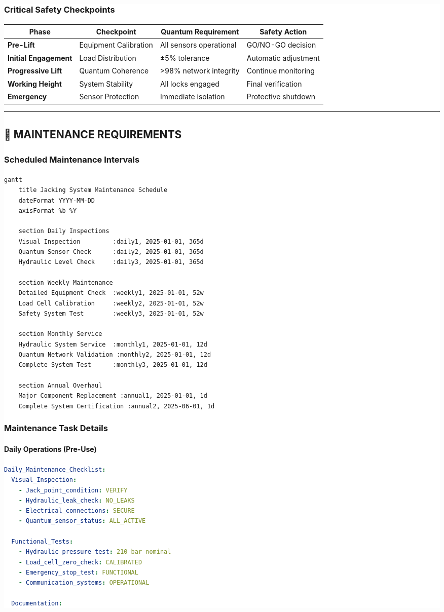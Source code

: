 ### Critical Safety Checkpoints

| Phase | Checkpoint | Quantum Requirement | Safety Action |
|-------|------------|---------------------|---------------|
| **Pre-Lift** | Equipment Calibration | All sensors operational | GO/NO-GO decision |
| **Initial Engagement** | Load Distribution | ±5% tolerance | Automatic adjustment |
| **Progressive Lift** | Quantum Coherence | >98% network integrity | Continue monitoring |
| **Working Height** | System Stability | All locks engaged | Final verification |
| **Emergency** | Sensor Protection | Immediate isolation | Protective shutdown |

---

## 🔧 MAINTENANCE REQUIREMENTS

### Scheduled Maintenance Intervals

```mermaid
gantt
    title Jacking System Maintenance Schedule
    dateFormat YYYY-MM-DD
    axisFormat %b %Y
    
    section Daily Inspections
    Visual Inspection         :daily1, 2025-01-01, 365d
    Quantum Sensor Check      :daily2, 2025-01-01, 365d
    Hydraulic Level Check     :daily3, 2025-01-01, 365d
    
    section Weekly Maintenance
    Detailed Equipment Check  :weekly1, 2025-01-01, 52w
    Load Cell Calibration     :weekly2, 2025-01-01, 52w
    Safety System Test        :weekly3, 2025-01-01, 52w
    
    section Monthly Service
    Hydraulic System Service  :monthly1, 2025-01-01, 12d
    Quantum Network Validation :monthly2, 2025-01-01, 12d
    Complete System Test      :monthly3, 2025-01-01, 12d
    
    section Annual Overhaul
    Major Component Replacement :annual1, 2025-01-01, 1d
    Complete System Certification :annual2, 2025-06-01, 1d
```

### Maintenance Task Details

#### Daily Operations (Pre-Use)
```yaml
Daily_Maintenance_Checklist:
  Visual_Inspection:
    - Jack_point_condition: VERIFY
    - Hydraulic_leak_check: NO_LEAKS
    - Electrical_connections: SECURE
    - Quantum_sensor_status: ALL_ACTIVE
    
  Functional_Tests:
    - Hydraulic_pressure_test: 210_bar_nominal
    - Load_cell_zero_check: CALIBRATED
    - Emergency_stop_test: FUNCTIONAL
    - Communication_systems: OPERATIONAL
    
  Documentation:
```